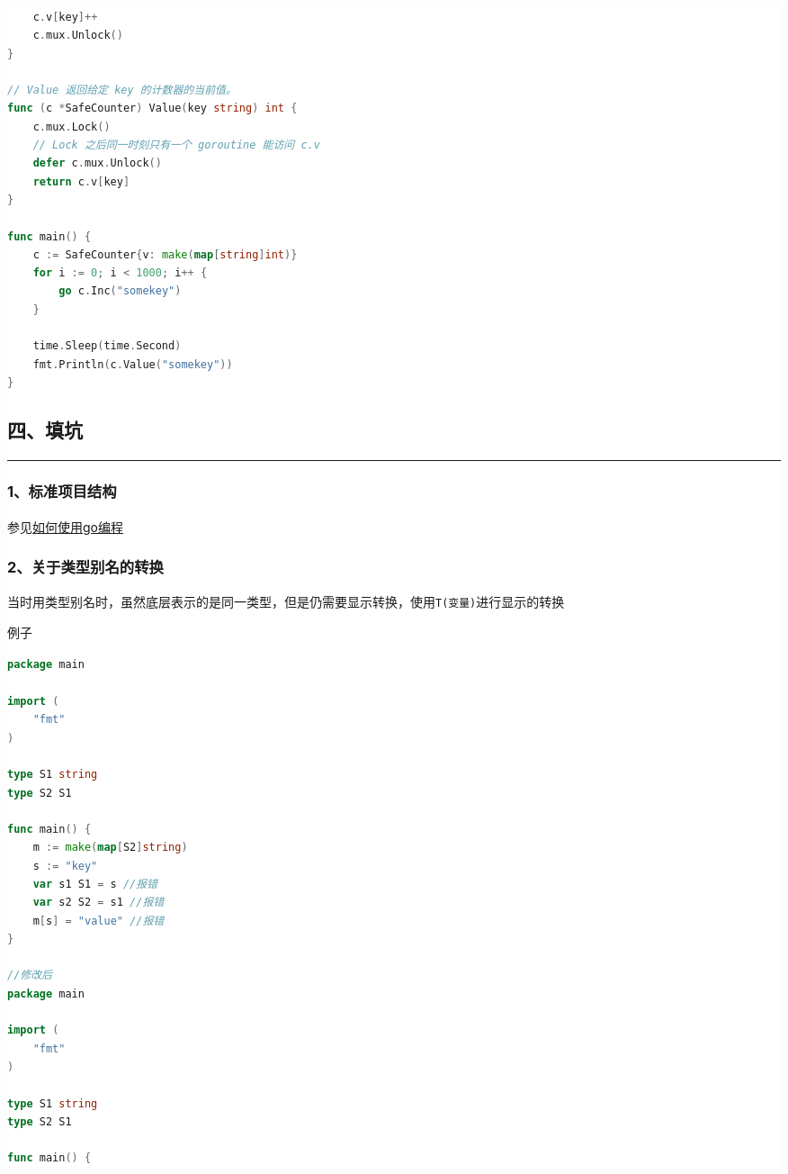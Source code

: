 ```go
	c.v[key]++
	c.mux.Unlock()
}

// Value 返回给定 key 的计数器的当前值。
func (c *SafeCounter) Value(key string) int {
	c.mux.Lock()
	// Lock 之后同一时刻只有一个 goroutine 能访问 c.v
	defer c.mux.Unlock()
	return c.v[key]
}

func main() {
	c := SafeCounter{v: make(map[string]int)}
	for i := 0; i < 1000; i++ {
		go c.Inc("somekey")
	}

	time.Sleep(time.Second)
	fmt.Println(c.Value("somekey"))
}

```

## 四、填坑
*************
### 1、标准项目结构
参见[如何使用go编程](https://go-zh.org/doc/code.html)

### 2、关于类型别名的转换
当时用类型别名时，虽然底层表示的是同一类型，但是仍需要显示转换，使用`T(变量)`进行显示的转换

例子
```go
package main

import (
	"fmt"
)

type S1 string
type S2 S1

func main() {
	m := make(map[S2]string)
	s := "key"
	var s1 S1 = s //报错
	var s2 S2 = s1 //报错
	m[s] = "value" //报错
}

//修改后
package main

import (
	"fmt"
)

type S1 string
type S2 S1

func main() {
```